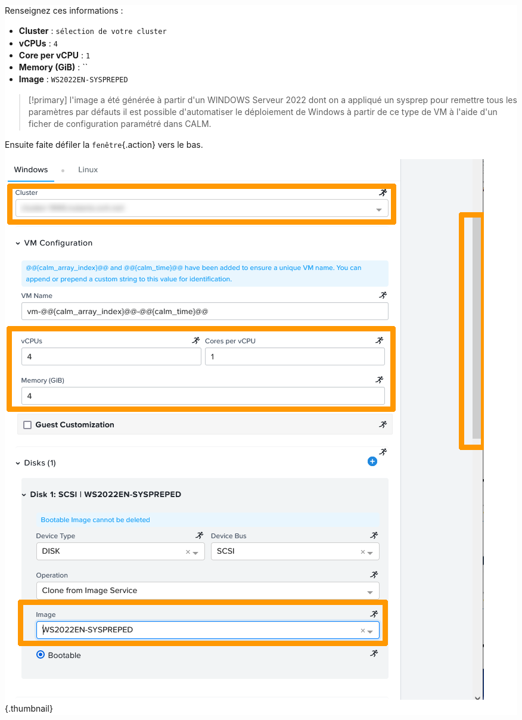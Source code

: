Renseignez ces informations :

* **Cluster** : `sélection de votre cluster`
* **vCPUs** : `4`
* **Core per vCPU** : `1`
* **Memory (GiB)** : ``
* **Image** : `WS2022EN-SYSPREPED`

> [!primary]
> l'image a été générée à partir d'un WINDOWS Serveur 2022 dont on a appliqué un sysprep pour remettre tous les paramètres par défauts il est possible d'automatiser le déploiement de Windows à partir de ce type de VM à l'aide d'un ficher de configuration paramétré dans CALM.

Ensuite faite défiler la `fenêtre`{.action} vers le bas.

![01 create Project 18](images/01-create-project-18.png){.thumbnail}
